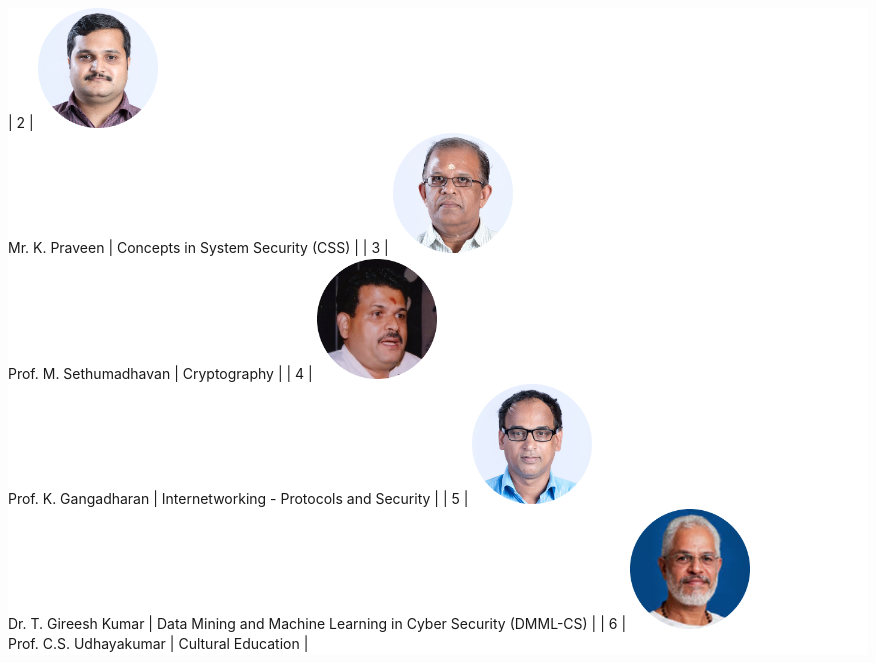 |   2   |	<img src="Assets/Amrita/KP.jpg" alt="Praveen K" width="120"/> <br/> Mr. K. Praveen | Concepts in System Security (CSS) |
|   3   | <img src="Assets/Amrita/MS.jpg" alt="Sethumadhavan M" width="120"/> <br/> Prof. M. Sethumadhavan | Cryptography |
|   4   | <img src="Assets/Amrita/KG.jpg" alt="K Gangadharan" width="120"/> <br/> Prof. K. Gangadharan | Internetworking - Protocols and Security |
|   5   | <img src="Assets/Amrita/GKT.jpg" alt="T Gireesh Kumar" width="120"/> <br/> Dr. T. Gireesh Kumar | Data Mining and Machine Learning in Cyber Security (DMML-CS) |
|   6   | <img src="Assets/Amrita/CSU.jpg" alt="CS Udhayakumar" width="120"/> <br/> Prof. C.S. Udhayakumar | Cultural Education |
